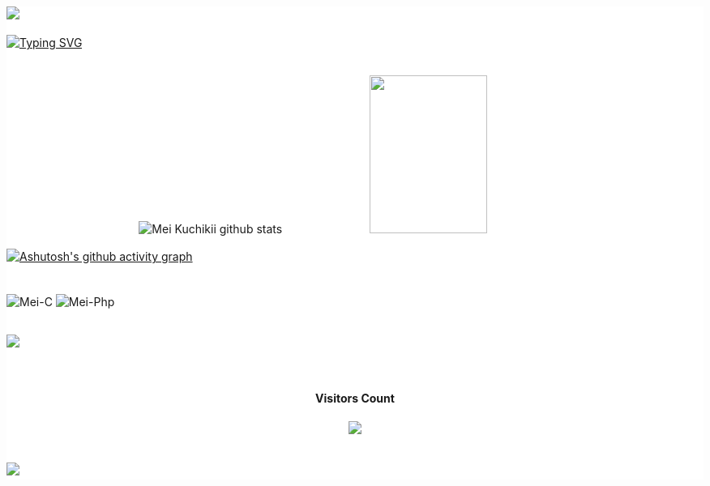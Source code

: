 <img width=100% src="https://capsule-render.vercel.app/api?type=waving&color=0d1117&height=120&section=header"/>

[![Typing SVG](https://readme-typing-svg.herokuapp.com/?color=556B2F&size=35&center=true&vCenter=true&width=1000&lines=HELLO,+My+name+is+Mei+Kuchikii;I'm+21+years+old;I'm+from+Brazil;☆+Be+Welcome!+☆)](https://git.io/typing-svg)
##



<div align="center">  
  <img width="49%" height="195px" src="https://github-readme-stats.vercel.app/api?username=fallsmeii&show_icons=true&count_private=true&hide_border=true&title_color=6B8E23&icon_color=6B8E23&text_color=DFECDF&bg_color=0d1117" alt="Mei Kuchikii github stats" /> 
  <img width="41%" height="195px" src="https://github-readme-stats.vercel.app/api/top-langs/?username=fallsmeii&layout=compact&hide_border=true&title_color=6B8E23&text_color=DFECDF&bg_color=0d1117" />
</div>

[![Ashutosh's github activity graph](https://github-readme-activity-graph.vercel.app/graph?username=fallsmeii&bg_color=0d1117&color=dfecdf&line=556b2f&point=193e19&area=true&hide_border=true)](https://github.com/ashutosh00710/github-readme-activity-graph)

<div style="display: inline_block"><br>
  <img align="center" alt="Mei-C" height="30" width="40" src="https://github.com/fallsmeii/fallsmeii/assets/149728744/cbce9637-6dd4-4545-b25d-e8c4af47288b">
  <img align="center" alt="Mei-Php" height="30" width="40" src="https://github.com/fallsmeii/fallsmeii/assets/149728744/1f61d64b-c818-4686-9778-689945a6a97d">
  
##

<a href = "mailto:maysaarruda502@gmail.com"> <img src="https://img.shields.io/badge/-Gmail-%23333?style=for-the-badge&logo=gmail&logoColor=green" target="_blank"></a>

<div align="center">
<br><p align="centre"><b>Visitors Count</b></p>  
<p align="center"><img align="center" src="https://profile-counter.glitch.me/{carolbarbosa101}/count.svg" /></p> 
<br>
</div>

<img width=100% src="https://capsule-render.vercel.app/api?type=waving&color=0d1117&height=120&section=footer"/>
